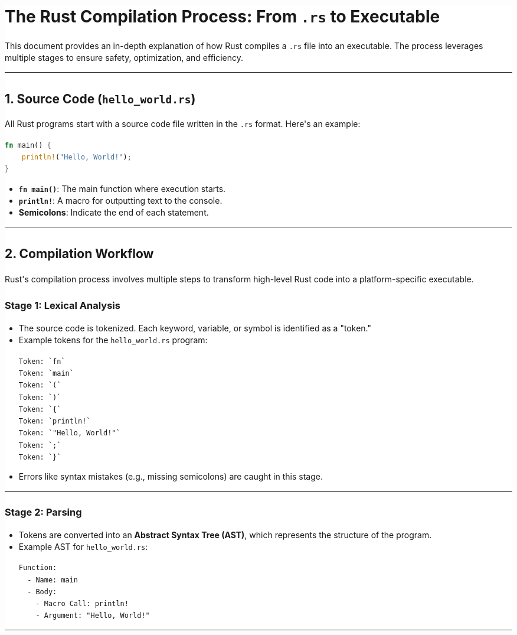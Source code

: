 
# The Rust Compilation Process: From `.rs` to Executable

This document provides an in-depth explanation of how Rust compiles a `.rs` file into an executable. The process leverages multiple stages to ensure safety, optimization, and efficiency.

---

## 1. Source Code (`hello_world.rs`)

All Rust programs start with a source code file written in the `.rs` format. Here's an example:

```rust
fn main() {
    println!("Hello, World!");
}
```

- **`fn main()`**: The main function where execution starts.
- **`println!`**: A macro for outputting text to the console.
- **Semicolons**: Indicate the end of each statement.

---

## 2. Compilation Workflow

Rust's compilation process involves multiple steps to transform high-level Rust code into a platform-specific executable.

### Stage 1: Lexical Analysis
- The source code is tokenized. Each keyword, variable, or symbol is identified as a "token."
- Example tokens for the `hello_world.rs` program:
  ```plaintext
  Token: `fn`
  Token: `main`
  Token: `(`
  Token: `)`
  Token: `{`
  Token: `println!`
  Token: `"Hello, World!"`
  Token: `;`
  Token: `}`
  ```
- Errors like syntax mistakes (e.g., missing semicolons) are caught in this stage.

---

### Stage 2: Parsing
- Tokens are converted into an **Abstract Syntax Tree (AST)**, which represents the structure of the program.
- Example AST for `hello_world.rs`:
  ```plaintext
  Function:
    - Name: main
    - Body:
      - Macro Call: println!
      - Argument: "Hello, World!"
  ```

---